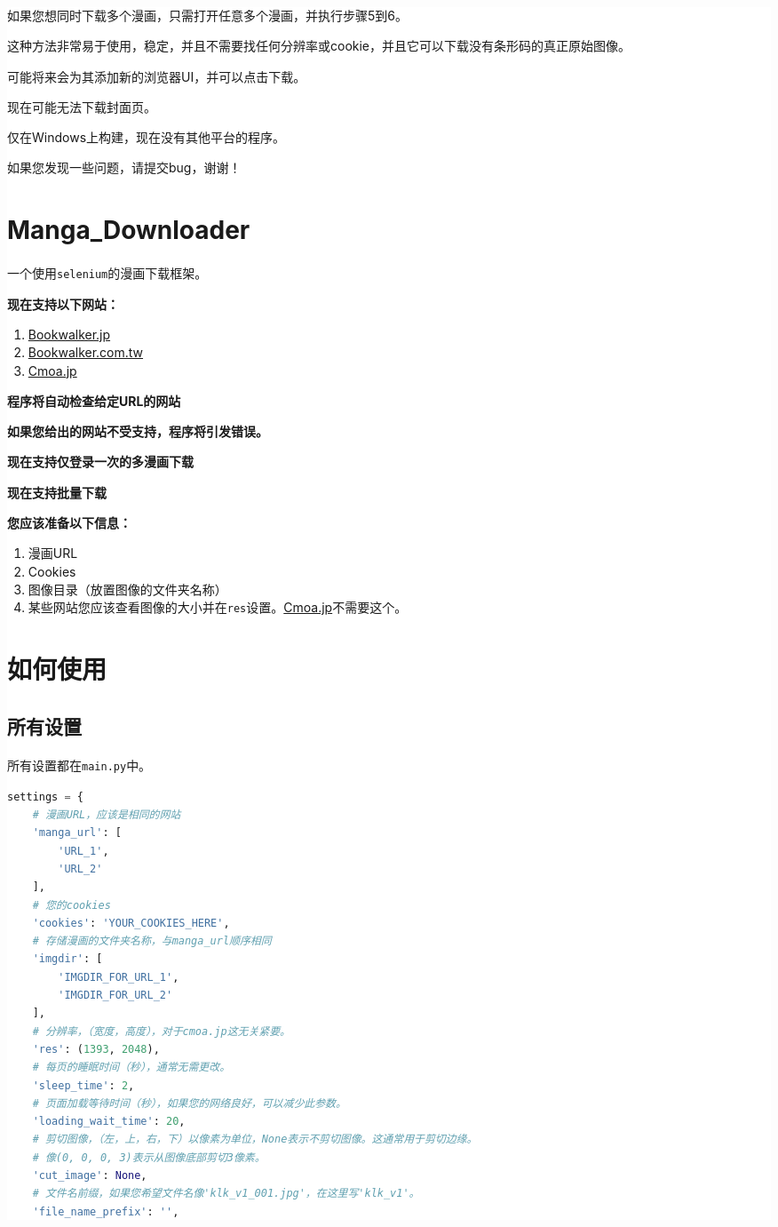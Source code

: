 如果您想同时下载多个漫画，只需打开任意多个漫画，并执行步骤5到6。

这种方法非常易于使用，稳定，并且不需要找任何分辨率或cookie，并且它可以下载没有条形码的真正原始图像。

可能将来会为其添加新的浏览器UI，并可以点击下载。

现在可能无法下载封面页。

仅在Windows上构建，现在没有其他平台的程序。

如果您发现一些问题，请提交bug，谢谢！

# Manga_Downloader

一个使用`selenium`的漫画下载框架。

**现在支持以下网站：**

1.  [Bookwalker.jp](https://bookwalker.jp)
2.  [Bookwalker.com.tw](https://www.bookwalker.com.tw)
3.  [Cmoa.jp](https://www.cmoa.jp/)

**程序将自动检查给定URL的网站**

**如果您给出的网站不受支持，程序将引发错误。**

**现在支持仅登录一次的多漫画下载**

**现在支持批量下载**

**您应该准备以下信息：**

1.  漫画URL
2.  Cookies
3.  图像目录（放置图像的文件夹名称）
4.  某些网站您应该查看图像的大小并在`res`设置。[Cmoa.jp](https://www.cmoa.jp/)不需要这个。

# 如何使用

## 所有设置

所有设置都在`main.py`中。

```python
settings = {
    # 漫画URL，应该是相同的网站
    'manga_url': [
        'URL_1',
        'URL_2'
    ],
    # 您的cookies
    'cookies': 'YOUR_COOKIES_HERE',
    # 存储漫画的文件夹名称，与manga_url顺序相同
    'imgdir': [
        'IMGDIR_FOR_URL_1',
        'IMGDIR_FOR_URL_2'
    ],
    # 分辨率，（宽度，高度），对于cmoa.jp这无关紧要。
    'res': (1393, 2048),
    # 每页的睡眠时间（秒），通常无需更改。
    'sleep_time': 2,
    # 页面加载等待时间（秒），如果您的网络良好，可以减少此参数。
    'loading_wait_time': 20,
    # 剪切图像，（左，上，右，下）以像素为单位，None表示不剪切图像。这通常用于剪切边缘。
    # 像(0, 0, 0, 3)表示从图像底部剪切3像素。
    'cut_image': None,
    # 文件名前缀，如果您希望文件名像'klk_v1_001.jpg'，在这里写'klk_v1'。
    'file_name_prefix': '',
```